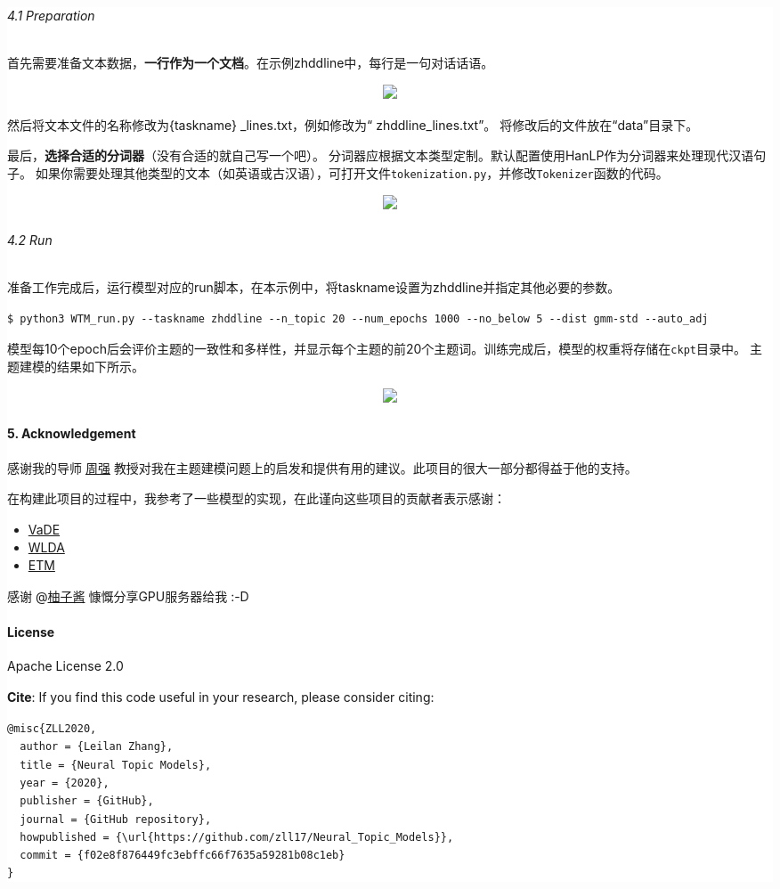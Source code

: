 <h6 id="Preparation-zh">4.1 Preparation</h6>

首先需要准备文本数据，**一行作为一个文档**。在示例zhddline中，每行是一句对话话语。

<p align="center">
    <img src="assets/zhddline_exp_short.png" width="640"\>
</p>

然后将文本文件的名称修改为{taskname} _lines.txt，例如修改为“ zhddline_lines.txt”。 将修改后的文件放在“data”目录下。

最后，**选择合适的分词器**（没有合适的就自己写一个吧）。 分词器应根据文本类型定制。默认配置使用HanLP作为分词器来处理现代汉语句子。 如果你需要处理其他类型的文本（如英语或古汉语），可打开文件`tokenization.py`，并修改`Tokenizer`函数的代码。

<p align="center">
    <img src="assets/tokenizer_exp.png" width="512"\>
</p>

<h6 id="Run-zh">4.2 Run</h6>

准备工作完成后，运行模型对应的run脚本，在本示例中，将taskname设置为zhddline并指定其他必要的参数。

```shell
$ python3 WTM_run.py --taskname zhddline --n_topic 20 --num_epochs 1000 --no_below 5 --dist gmm-std --auto_adj
```

模型每10个epoch后会评价主题的一致性和多样性，并显示每个主题的前20个主题词。训练完成后，模型的权重将存储在`ckpt`目录中。 主题建模的结果如下所示。

<p align="center">
    <img src="assets/WLDA-GMM_zhddline10k.png" width="auto"\>
</p>



<h4 id="Acknowledgement-zh">5. Acknowledgement</h4>

感谢我的导师 [周强](http://cslt.riit.tsinghua.edu.cn/~qzhou/eng/index.htm) 教授对我在主题建模问题上的启发和提供有用的建议。此项目的很大一部分都得益于他的支持。

在构建此项目的过程中，我参考了一些模型的实现，在此谨向这些项目的贡献者表示感谢：

- [VaDE](https://github.com/GuHongyang/VaDE-pytorch)
- [WLDA](https://github.com/awslabs/w-lda) 
- [ETM](https://github.com/adjidieng/ETM)

感谢 @[柚子酱](https://github.com/xDarkLemon) 慷慨分享GPU服务器给我 :-D



<h4 id="License">License</h4>

Apache License 2.0 

**Cite**: If you find this code useful in your research, please consider citing:

```
@misc{ZLL2020,
  author = {Leilan Zhang},
  title = {Neural Topic Models},
  year = {2020},
  publisher = {GitHub},
  journal = {GitHub repository},
  howpublished = {\url{https://github.com/zll17/Neural_Topic_Models}},
  commit = {f02e8f876449fc3ebffc66f7635a59281b08c1eb}
}
```

